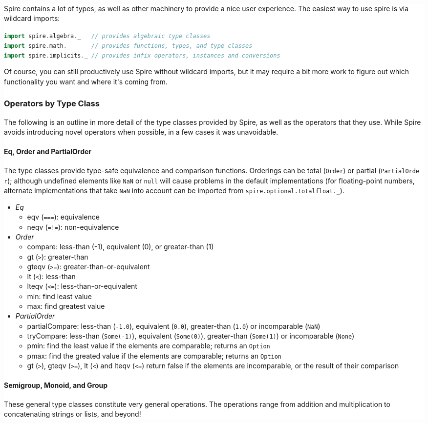 Spire contains a lot of types, as well as other machinery to provide a nice
user experience. The easiest way to use spire is via wildcard imports:

```scala mdoc:silent
import spire.algebra._   // provides algebraic type classes
import spire.math._      // provides functions, types, and type classes
import spire.implicits._ // provides infix operators, instances and conversions
```

Of course, you can still productively use Spire without wildcard imports, but
it may require a bit more work to figure out which functionality you want and
where it's coming from.

### Operators by Type Class

The following is an outline in more detail of the type classes provided by
Spire, as well as the operators that they use. While Spire avoids introducing
novel operators when possible, in a few cases it was unavoidable.

#### Eq, Order and PartialOrder

The type classes provide type-safe equivalence and comparison functions. Orderings
can be total (`Order`) or partial (`PartialOrder`); although undefined elements like
`NaN` or `null` will cause problems in the default implementations
(for floating-point numbers, alternate implementations that take `NaN` into
account can be imported from `spire.optional.totalfloat._`).

 * *Eq*
   + eqv (`===`): equivalence
   + neqv (`=!=`): non-equivalence
 * *Order*
   + compare: less-than (-1), equivalent (0), or greater-than (1)
   + gt (`>`): greater-than
   + gteqv (`>=`): greater-than-or-equivalent
   + lt (`<`): less-than
   + lteqv (`<=`): less-than-or-equivalent
   + min: find least value
   + max: find greatest value
 * *PartialOrder*
   + partialCompare: less-than (`-1.0`), equivalent (`0.0`), greater-than (`1.0`) or incomparable (`NaN`)
   + tryCompare: less-than (`Some(-1)`), equivalent (`Some(0)`), greater-than (`Some(1)`) or incomparable (`None`)
   + pmin: find the least value if the elements are comparable; returns an `Option`
   + pmax: find the greated value if the elements are comparable; returns an `Option`
   + gt (`>`), gteqv (`>=`), lt (`<`) and lteqv (`<=`) return false if the elements are incomparable, or the result of their comparison

#### Semigroup, Monoid, and Group

These general type classes constitute very general operations. The operations
range from addition and multiplication to concatenating strings or lists, and
beyond!
